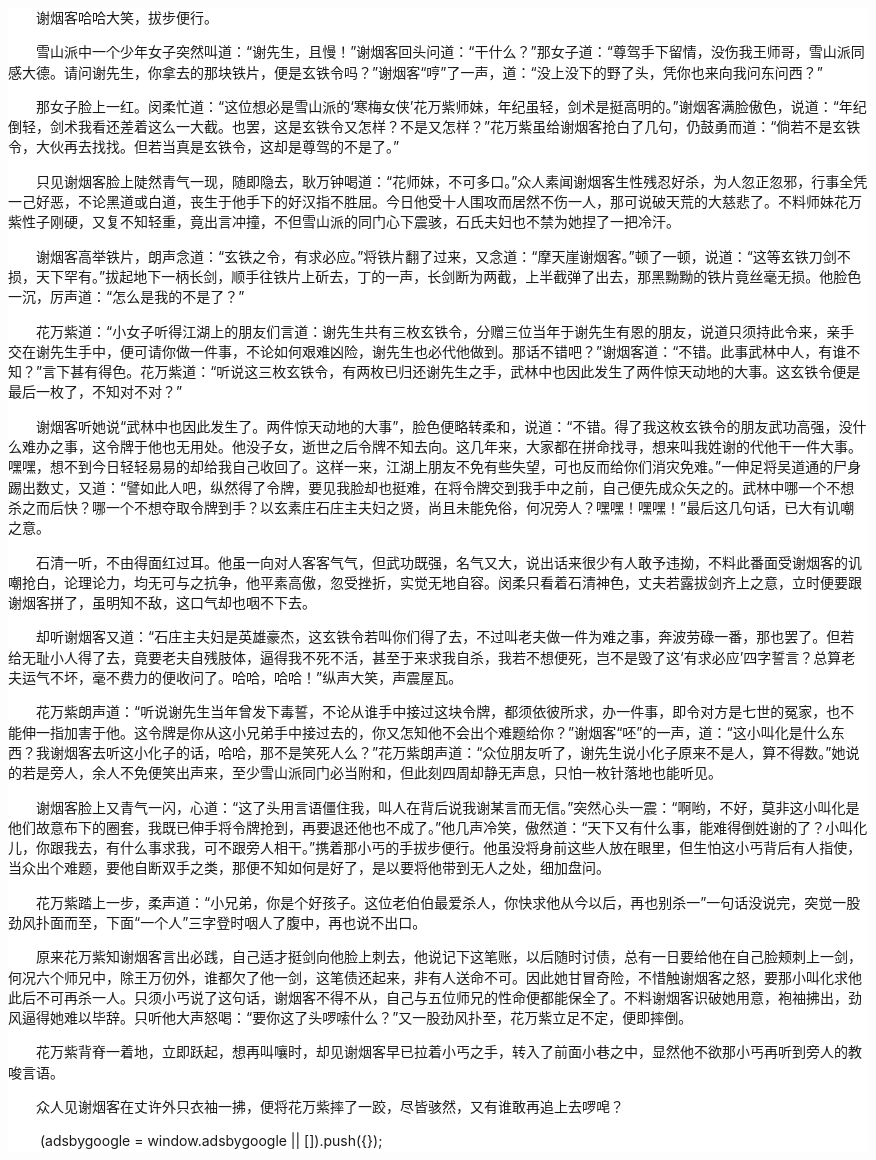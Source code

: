 　　谢烟客哈哈大笑，拔步便行。

　　雪山派中一个少年女子突然叫道：“谢先生，且慢！”谢烟客回头问道：“干什么？”那女子道：“尊驾手下留情，没伤我王师哥，雪山派同感大德。请问谢先生，你拿去的那块铁片，便是玄铁令吗？”谢烟客“哼”了一声，道：“没上没下的野了头，凭你也来向我问东问西？”

　　那女子脸上一红。闵柔忙道：“这位想必是雪山派的‘寒梅女侠’花万紫师妹，年纪虽轻，剑术是挺高明的。”谢烟客满脸傲色，说道：“年纪倒轻，剑术我看还差着这么一大截。也罢，这是玄铁令又怎样？不是又怎样？”花万紫虽给谢烟客抢白了几句，仍鼓勇而道：“倘若不是玄铁令，大伙再去找找。但若当真是玄铁令，这却是尊驾的不是了。”

　　只见谢烟客脸上陡然青气一现，随即隐去，耿万钟喝道：“花师妹，不可多口。”众人素闻谢烟客生性残忍好杀，为人忽正忽邪，行事全凭一己好恶，不论黑道或白道，丧生于他手下的好汉指不胜屈。今日他受十人围攻而居然不伤一人，那可说破天荒的大慈悲了。不料师妹花万紫性子刚硬，又复不知轻重，竟出言冲撞，不但雪山派的同门心下震骇，石氏夫妇也不禁为她捏了一把冷汗。

　　谢烟客高举铁片，朗声念道：“玄铁之令，有求必应。”将铁片翻了过来，又念道：“摩天崖谢烟客。”顿了一顿，说道：“这等玄铁刀剑不损，天下罕有。”拔起地下一柄长剑，顺手往铁片上斫去，丁的一声，长剑断为两截，上半截弹了出去，那黑黝黝的铁片竟丝毫无损。他脸色一沉，厉声道：“怎么是我的不是了？”

　　花万紫道：“小女子听得江湖上的朋友们言道：谢先生共有三枚玄铁令，分赠三位当年于谢先生有恩的朋友，说道只须持此令来，亲手交在谢先生手中，便可请你做一件事，不论如何艰难凶险，谢先生也必代他做到。那话不错吧？”谢烟客道：“不错。此事武林中人，有谁不知？”言下甚有得色。花万紫道：“听说这三枚玄铁令，有两枚已归还谢先生之手，武林中也因此发生了两件惊天动地的大事。这玄铁令便是最后一枚了，不知对不对？”

　　谢烟客听她说“武林中也因此发生了。两件惊天动地的大事”，脸色便略转柔和，说道：“不错。得了我这枚玄铁令的朋友武功高强，没什么难办之事，这令牌于他也无用处。他没子女，逝世之后令牌不知去向。这几年来，大家都在拼命找寻，想来叫我姓谢的代他干一件大事。嘿嘿，想不到今日轻轻易易的却给我自己收回了。这样一来，江湖上朋友不免有些失望，可也反而给你们消灾免难。”一伸足将吴道通的尸身踢出数丈，又道：“譬如此人吧，纵然得了令牌，要见我脸却也挺难，在将令牌交到我手中之前，自己便先成众矢之的。武林中哪一个不想杀之而后快？哪一个不想夺取令牌到手？以玄素庄石庄主夫妇之贤，尚且未能免俗，何况旁人？嘿嘿！嘿嘿！”最后这几句话，已大有讥嘲之意。

　　石清一听，不由得面红过耳。他虽一向对人客客气气，但武功既强，名气又大，说出话来很少有人敢予违拗，不料此番面受谢烟客的讥嘲抢白，论理论力，均无可与之抗争，他平素高傲，忽受挫折，实觉无地自容。闵柔只看着石清神色，丈夫若露拔剑齐上之意，立时便要跟谢烟客拼了，虽明知不敌，这口气却也咽不下去。

　　却听谢烟客又道：“石庄主夫妇是英雄豪杰，这玄铁令若叫你们得了去，不过叫老夫做一件为难之事，奔波劳碌一番，那也罢了。但若给无耻小人得了去，竟要老夫自残肢体，逼得我不死不活，甚至于来求我自杀，我若不想便死，岂不是毁了这‘有求必应’四字誓言？总算老夫运气不坏，毫不费力的便收问了。哈哈，哈哈！”纵声大笑，声震屋瓦。

　　花万紫朗声道：“听说谢先生当年曾发下毒誓，不论从谁手中接过这块令牌，都须依彼所求，办一件事，即令对方是七世的冤家，也不能伸一指加害于他。这令牌是你从这小兄弟手中接过去的，你又怎知他不会出个难题给你？”谢烟客“呸”的一声，道：“这小叫化是什么东西？我谢烟客去听这小化子的话，哈哈，那不是笑死人么？”花万紫朗声道：“众位朋友听了，谢先生说小化子原来不是人，算不得数。”她说的若是旁人，余人不免便笑出声来，至少雪山派同门必当附和，但此刻四周却静无声息，只怕一枚针落地也能听见。

　　谢烟客脸上又青气一闪，心道：“这了头用言语僵住我，叫人在背后说我谢某言而无信。”突然心头一震：“啊哟，不好，莫非这小叫化是他们故意布下的圈套，我既已伸手将令牌抢到，再要退还他也不成了。”他几声冷笑，傲然道：“天下又有什么事，能难得倒姓谢的了？小叫化儿，你跟我去，有什么事求我，可不跟旁人相干。”携着那小丐的手拔步便行。他虽没将身前这些人放在眼里，但生怕这小丐背后有人指使，当众出个难题，要他自断双手之类，那便不知如何是好了，是以要将他带到无人之处，细加盘问。

　　花万紫踏上一步，柔声道：“小兄弟，你是个好孩子。这位老伯伯最爱杀人，你快求他从今以后，再也别杀一”一句话没说完，突觉一股劲风扑面而至，下面“一个人”三字登时咽人了腹中，再也说不出口。

　　原来花万紫知谢烟客言出必践，自己适才挺剑向他脸上刺去，他说记下这笔账，以后随时讨债，总有一日要给他在自己脸颊刺上一剑，何况六个师兄中，除王万仞外，谁都欠了他一剑，这笔债还起来，非有人送命不可。因此她甘冒奇险，不惜触谢烟客之怒，要那小叫化求他此后不可再杀一人。只须小丐说了这句话，谢烟客不得不从，自己与五位师兄的性命便都能保全了。不料谢烟客识破她用意，袍袖拂出，劲风逼得她难以毕辞。只听他大声怒喝：“要你这了头啰嗦什么？”又一股劲风扑至，花万紫立足不定，便即摔倒。

　　花万紫背脊一着地，立即跃起，想再叫嚷时，却见谢烟客早已拉着小丐之手，转入了前面小巷之中，显然他不欲那小丐再听到旁人的教唆言语。

　　众人见谢烟客在丈许外只衣袖一拂，便将花万紫摔了一跤，尽皆骇然，又有谁敢再追上去啰唣？

　　&#13; (adsbygoogle = window.adsbygoogle || []).push({});&#13;